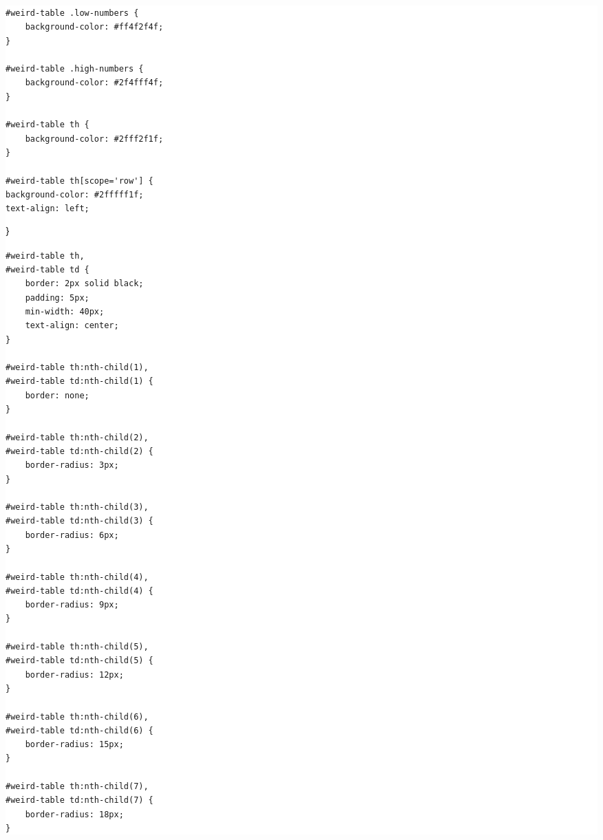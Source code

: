     #weird-table .low-numbers {
        background-color: #ff4f2f4f;
    }

    #weird-table .high-numbers {
        background-color: #2f4fff4f;
    }

    #weird-table th {
        background-color: #2fff2f1f;
    }

    #weird-table th[scope='row'] {
    background-color: #2fffff1f;
    text-align: left;
}

    #weird-table th,
    #weird-table td {
        border: 2px solid black;
        padding: 5px;
        min-width: 40px;
        text-align: center;
    }

    #weird-table th:nth-child(1),
    #weird-table td:nth-child(1) {
        border: none;
    }

    #weird-table th:nth-child(2),
    #weird-table td:nth-child(2) {
        border-radius: 3px;
    }

    #weird-table th:nth-child(3),
    #weird-table td:nth-child(3) {
        border-radius: 6px;
    }

    #weird-table th:nth-child(4),
    #weird-table td:nth-child(4) {
        border-radius: 9px;
    }

    #weird-table th:nth-child(5),
    #weird-table td:nth-child(5) {
        border-radius: 12px;
    }

    #weird-table th:nth-child(6),
    #weird-table td:nth-child(6) {
        border-radius: 15px;
    }

    #weird-table th:nth-child(7),
    #weird-table td:nth-child(7) {
        border-radius: 18px;
    }
